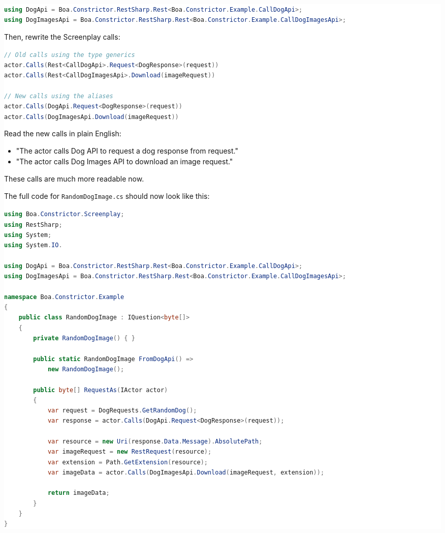 ```csharp
using DogApi = Boa.Constrictor.RestSharp.Rest<Boa.Constrictor.Example.CallDogApi>;
using DogImagesApi = Boa.Constrictor.RestSharp.Rest<Boa.Constrictor.Example.CallDogImagesApi>;
```

Then, rewrite the Screenplay calls:

```csharp
// Old calls using the type generics
actor.Calls(Rest<CallDogApi>.Request<DogResponse>(request))
actor.Calls(Rest<CallDogImagesApi>.Download(imageRequest))

// New calls using the aliases
actor.Calls(DogApi.Request<DogResponse>(request))
actor.Calls(DogImagesApi.Download(imageRequest))
```

Read the new calls in plain English:

* "The actor calls Dog API to request a dog response from request."
* "The actor calls Dog Images API to download an image request."

These calls are much more readable now.

The full code for `RandomDogImage.cs` should now look like this:

```csharp
using Boa.Constrictor.Screenplay;
using RestSharp;
using System;
using System.IO.

using DogApi = Boa.Constrictor.RestSharp.Rest<Boa.Constrictor.Example.CallDogApi>;
using DogImagesApi = Boa.Constrictor.RestSharp.Rest<Boa.Constrictor.Example.CallDogImagesApi>;

namespace Boa.Constrictor.Example
{
    public class RandomDogImage : IQuestion<byte[]>
    {
        private RandomDogImage() { }

        public static RandomDogImage FromDogApi() =>
            new RandomDogImage();

        public byte[] RequestAs(IActor actor)
        {
            var request = DogRequests.GetRandomDog();
            var response = actor.Calls(DogApi.Request<DogResponse>(request));

            var resource = new Uri(response.Data.Message).AbsolutePath;
            var imageRequest = new RestRequest(resource);
            var extension = Path.GetExtension(resource);
            var imageData = actor.Calls(DogImagesApi.Download(imageRequest, extension));

            return imageData;
        }
    }
}
```
